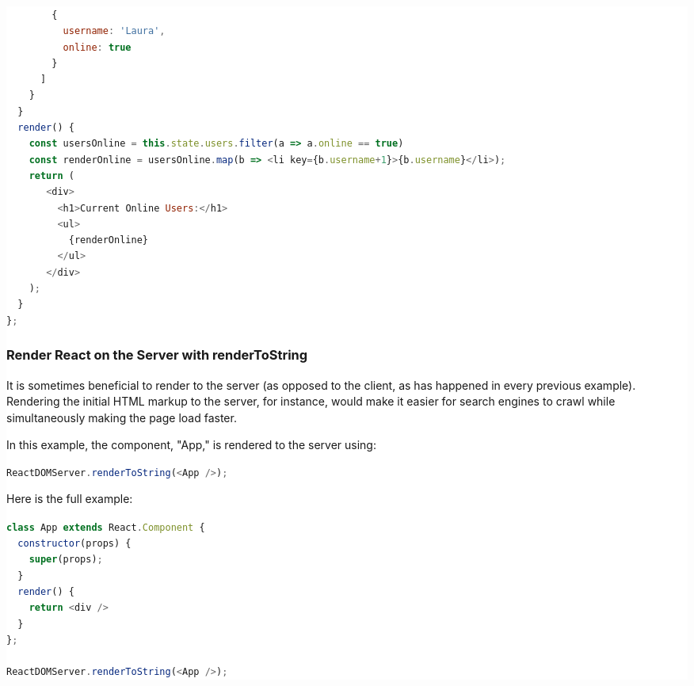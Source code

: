 ```javascript
        {
          username: 'Laura',
          online: true
        }
      ]
    }
  }
  render() {
    const usersOnline = this.state.users.filter(a => a.online == true)
    const renderOnline = usersOnline.map(b => <li key={b.username+1}>{b.username}</li>);
    return (
       <div>
         <h1>Current Online Users:</h1>
         <ul>
           {renderOnline}
         </ul>
       </div>
    );
  }
};
```
### Render React on the Server with renderToString
It is sometimes beneficial to render to the server (as opposed to the client, as has happened in every previous example).  Rendering the initial HTML markup to the server, for instance, would make it easier for search engines to crawl while simultaneously making the page load faster.

In this example, the component, "App," is rendered to the server using:
```javascript
ReactDOMServer.renderToString(<App />);
```
Here is the full example:
```javascript
class App extends React.Component {
  constructor(props) {
    super(props);
  }
  render() {
    return <div />
  }
};

ReactDOMServer.renderToString(<App />);
```